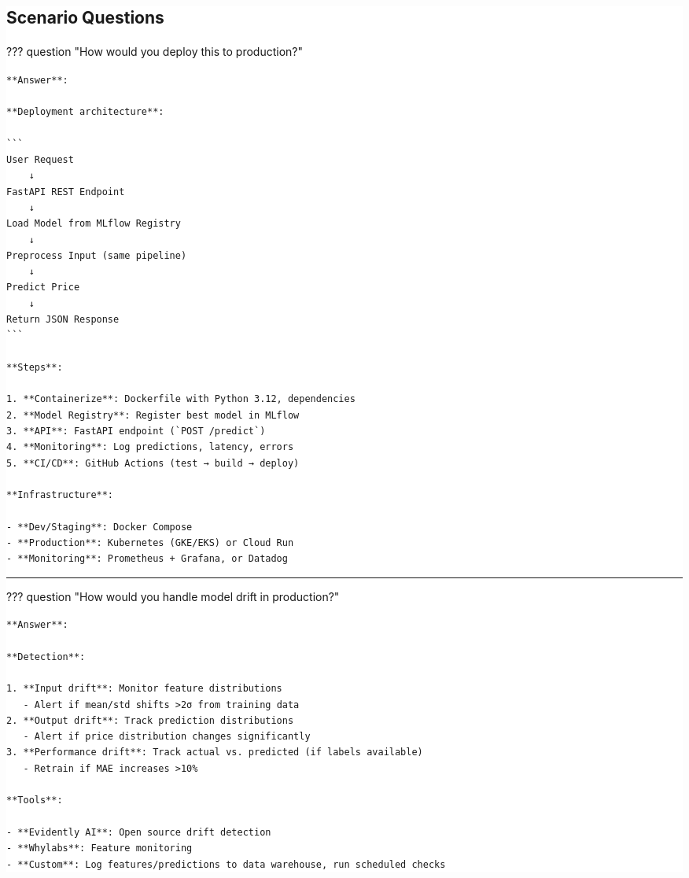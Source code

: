 
## Scenario Questions

??? question "How would you deploy this to production?"

    **Answer**:

    **Deployment architecture**:

    ```
    User Request
        ↓
    FastAPI REST Endpoint
        ↓
    Load Model from MLflow Registry
        ↓
    Preprocess Input (same pipeline)
        ↓
    Predict Price
        ↓
    Return JSON Response
    ```

    **Steps**:

    1. **Containerize**: Dockerfile with Python 3.12, dependencies
    2. **Model Registry**: Register best model in MLflow
    3. **API**: FastAPI endpoint (`POST /predict`)
    4. **Monitoring**: Log predictions, latency, errors
    5. **CI/CD**: GitHub Actions (test → build → deploy)

    **Infrastructure**:

    - **Dev/Staging**: Docker Compose
    - **Production**: Kubernetes (GKE/EKS) or Cloud Run
    - **Monitoring**: Prometheus + Grafana, or Datadog

---

??? question "How would you handle model drift in production?"

    **Answer**:

    **Detection**:

    1. **Input drift**: Monitor feature distributions
       - Alert if mean/std shifts >2σ from training data
    2. **Output drift**: Track prediction distributions
       - Alert if price distribution changes significantly
    3. **Performance drift**: Track actual vs. predicted (if labels available)
       - Retrain if MAE increases >10%

    **Tools**:

    - **Evidently AI**: Open source drift detection
    - **Whylabs**: Feature monitoring
    - **Custom**: Log features/predictions to data warehouse, run scheduled checks
